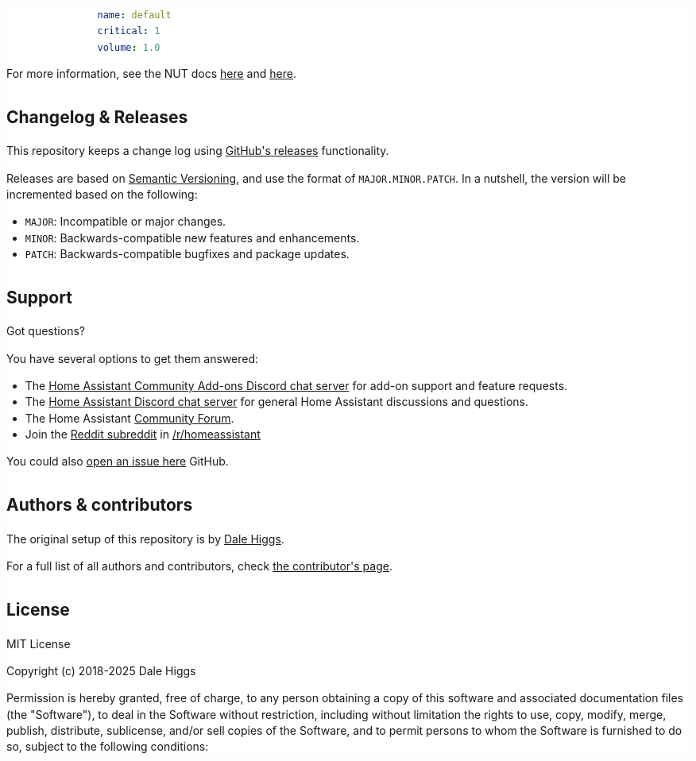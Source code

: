 ```yaml
                name: default
                critical: 1
                volume: 1.0
```

For more information, see the NUT docs [here][nut-notif-doc-1] and
[here][nut-notif-doc-2].

## Changelog & Releases

This repository keeps a change log using [GitHub's releases][releases]
functionality.

Releases are based on [Semantic Versioning][semver], and use the format
of `MAJOR.MINOR.PATCH`. In a nutshell, the version will be incremented
based on the following:

- `MAJOR`: Incompatible or major changes.
- `MINOR`: Backwards-compatible new features and enhancements.
- `PATCH`: Backwards-compatible bugfixes and package updates.

## Support

Got questions?

You have several options to get them answered:

- The [Home Assistant Community Add-ons Discord chat server][discord] for add-on
  support and feature requests.
- The [Home Assistant Discord chat server][discord-ha] for general Home
  Assistant discussions and questions.
- The Home Assistant [Community Forum][forum].
- Join the [Reddit subreddit][reddit] in [/r/homeassistant][reddit]

You could also [open an issue here][issue] GitHub.

## Authors & contributors

The original setup of this repository is by [Dale Higgs][dale3h].

For a full list of all authors and contributors,
check [the contributor's page][contributors].

## License

MIT License

Copyright (c) 2018-2025 Dale Higgs

Permission is hereby granted, free of charge, to any person obtaining a copy
of this software and associated documentation files (the "Software"), to deal
in the Software without restriction, including without limitation the rights
to use, copy, modify, merge, publish, distribute, sublicense, and/or sell
copies of the Software, and to permit persons to whom the Software is
furnished to do so, subject to the following conditions:


[addon-badge]: https://my.home-assistant.io/badges/supervisor_addon.svg
[addon]: https://my.home-assistant.io/redirect/supervisor_addon/?addon=a0d7b954_nut&repository_url=https%3A%2F%2Fgithub.com%2Fhassio-addons%2Frepository
[contributors]: https://github.com/hassio-addons/addon-nut/graphs/contributors
[critical-notif]: https://companion.home-assistant.io/docs/notifications/critical-notifications
[dale3h]: https://github.com/dale3h
[discord-ha]: https://discord.gg/c5DvZ4e
[discord]: https://discord.me/hassioaddons
[fake-usb]: https://github.com/hassio-addons/addon-nut/issues/24
[forum]: https://community.home-assistant.io/t/community-hass-io-add-on-network-ups-tools/68516
[issue]: https://github.com/hassio-addons/addon-nut/issues
[nut-acknowledgements]: https://networkupstools.org/acknowledgements.html
[nut-compatible]: https://networkupstools.org/stable-hcl.html
[nut-conf]: https://networkupstools.org/docs/man/nut.conf.html
[nut-features]: https://networkupstools.org/features.html
[nut-ha-docs]: https://www.home-assistant.io/integrations/nut/
[nut-notif-doc-1]: https://networkupstools.org/docs/user-manual.chunked/ar01s07.html
[nut-notif-doc-2]: https://networkupstools.org/docs/man/upsmon.conf.html
[nutupsdrv]: https://networkupstools.org/docs/man/nutupsdrv.html
[reddit]: https://reddit.com/r/homeassistant
[releases]: https://github.com/hassio-addons/addon-nut/releases
[semver]: https://semver.org/spec/v2.0.0
[sleep]: https://linux.die.net/man/1/sleep
[ups-conf]: https://networkupstools.org/docs/man/ups.conf.html
[ups-fields]: https://networkupstools.org/docs/man/ups.conf.html#_ups_fields
[upsd-conf]: https://networkupstools.org/docs/man/upsd.conf.html
[upsd-users]: https://networkupstools.org/docs/man/upsd.users.html
[upsd]: https://networkupstools.org/docs/man/upsd.html
[upsmon]: https://networkupstools.org/docs/man/upsmon.html
[usbhid-ups]: https://networkupstools.org/docs/man/usbhid-ups.html